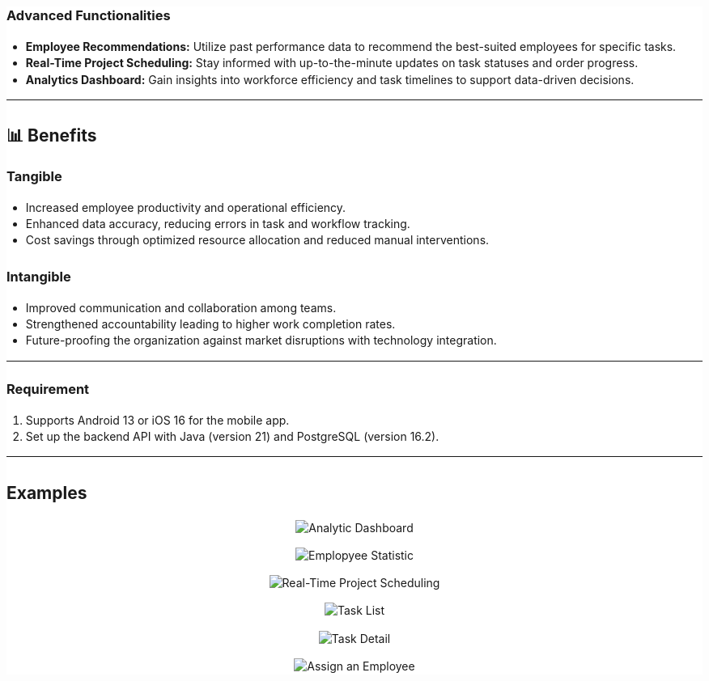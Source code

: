 ### **Advanced Functionalities**
- **Employee Recommendations:** Utilize past performance data to recommend the best-suited employees for specific tasks.
- **Real-Time Project Scheduling:** Stay informed with up-to-the-minute updates on task statuses and order progress.
- **Analytics Dashboard:** Gain insights into workforce efficiency and task timelines to support data-driven decisions.

---

## 📊 Benefits

### **Tangible**
- Increased employee productivity and operational efficiency.
- Enhanced data accuracy, reducing errors in task and workflow tracking.
- Cost savings through optimized resource allocation and reduced manual interventions.

### **Intangible**
- Improved communication and collaboration among teams.
- Strengthened accountability leading to higher work completion rates.
- Future-proofing the organization against market disruptions with technology integration.

---

### Requirement
1. Supports Android 13 or iOS 16 for the mobile app.
2. Set up the backend API with Java (version 21) and PostgreSQL (version 16.2).

---

## Examples

<p align="center">
  <img height="691" width="327" src="https://github.com/user-attachments/assets/187d0023-1224-4c75-949b-a229f1dffb01" alt="Analytic Dashboard" />
</p>

<p align="center">
  <img height="691" width="327" src="https://github.com/user-attachments/assets/0955d3fe-0ff7-47c6-850b-031fb430ddc6" alt="Emplopyee Statistic" />
</p>

<p align="center">
  <img height="691" width="327" src="https://github.com/user-attachments/assets/e5ec655f-bbe6-465c-8de3-7c77bfd14c22" alt="Real-Time Project Scheduling" />
</p>

<p align="center">
  <img height="691" width="327" src="https://github.com/user-attachments/assets/a69f0e2c-b63c-44f6-b03f-64f2860c14c2" alt="Task List" />
</p>

<p align="center">
  <img height="691" width="327" src="https://github.com/user-attachments/assets/02d10b00-33c1-4279-af0c-22c656906073" alt="Task Detail" />
</p>

<p align="center">
  <img height="691" width="327" src="https://github.com/user-attachments/assets/d03d9998-b428-4173-ae10-f017d490baec" alt="Assign an Employee" />
</p>

